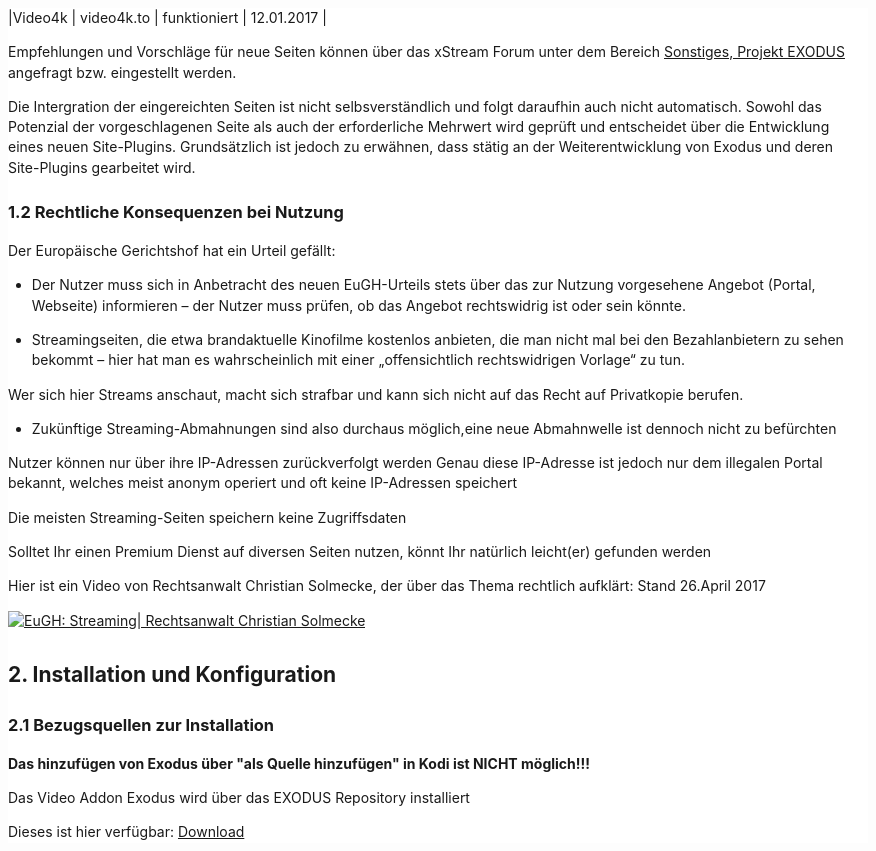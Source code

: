 |Video4k         | video4k.to        | funktioniert           | 12.01.2017 |

Empfehlungen und Vorschläge für neue Seiten können über das xStream Forum unter dem Bereich [Sonstiges, Projekt EXODUS](http://xstream-addon.square7.ch/showthread.php?tid=1094) angefragt bzw. eingestellt werden.

Die Intergration der eingereichten Seiten ist nicht selbsverständlich und folgt daraufhin auch nicht automatisch. Sowohl das Potenzial der vorgeschlagenen Seite als auch der erforderliche Mehrwert wird geprüft und entscheidet über die Entwicklung eines neuen Site-Plugins.
Grundsätzlich ist jedoch zu erwähnen, dass stätig an der Weiterentwicklung von Exodus und deren Site-Plugins gearbeitet wird.


### 1.2 Rechtliche Konsequenzen bei Nutzung

Der Europäische Gerichtshof hat ein Urteil gefällt: 
 
 - Der Nutzer muss sich in Anbetracht des neuen EuGH-Urteils stets über das zur Nutzung vorgesehene Angebot (Portal, Webseite) informieren – der Nutzer muss prüfen, ob das Angebot rechtswidrig ist oder sein könnte. 

 - Streamingseiten, die etwa brandaktuelle Kinofilme kostenlos anbieten, die man nicht mal bei den Bezahlanbietern zu sehen bekommt – hier hat man es wahrscheinlich mit einer „offensichtlich rechtswidrigen Vorlage“ zu tun. 
 
Wer sich hier Streams anschaut, macht sich strafbar und kann sich nicht auf das Recht auf Privatkopie berufen.

 - Zukünftige Streaming-Abmahnungen sind also durchaus möglich,eine neue Abmahnwelle ist dennoch nicht zu befürchten
 
Nutzer können nur über ihre IP-Adressen zurückverfolgt werden Genau diese IP-Adresse ist jedoch nur dem illegalen Portal bekannt, welches meist anonym operiert und oft keine IP-Adressen speichert

Die meisten Streaming-Seiten speichern keine Zugriffsdaten

Solltet Ihr einen Premium Dienst auf diversen Seiten nutzen, könnt Ihr natürlich leicht(er) gefunden werden

Hier ist ein Video von Rechtsanwalt Christian Solmecke, der über das Thema rechtlich aufklärt: Stand 26.April 2017

[![EuGH: Streaming| Rechtsanwalt Christian Solmecke](https://i.ytimg.com/vi/uzOA09gomn0/hqdefault.jpg)](https://www.youtube.com/watch?v=uzOA09gomn0&feature=youtu.be)




## 2. Installation und Konfiguration


### 2.1 Bezugsquellen zur Installation

**Das hinzufügen von Exodus über "als Quelle hinzufügen" in Kodi ist NICHT möglich!!!**
 
Das Video Addon Exodus wird über das  EXODUS Repository installiert 

Dieses ist hier verfügbar: [Download](https://github.com/lastship/ExodusRepo/raw/master/zips/repository.exodus/repository.exodus-3.0.0.zip)
 